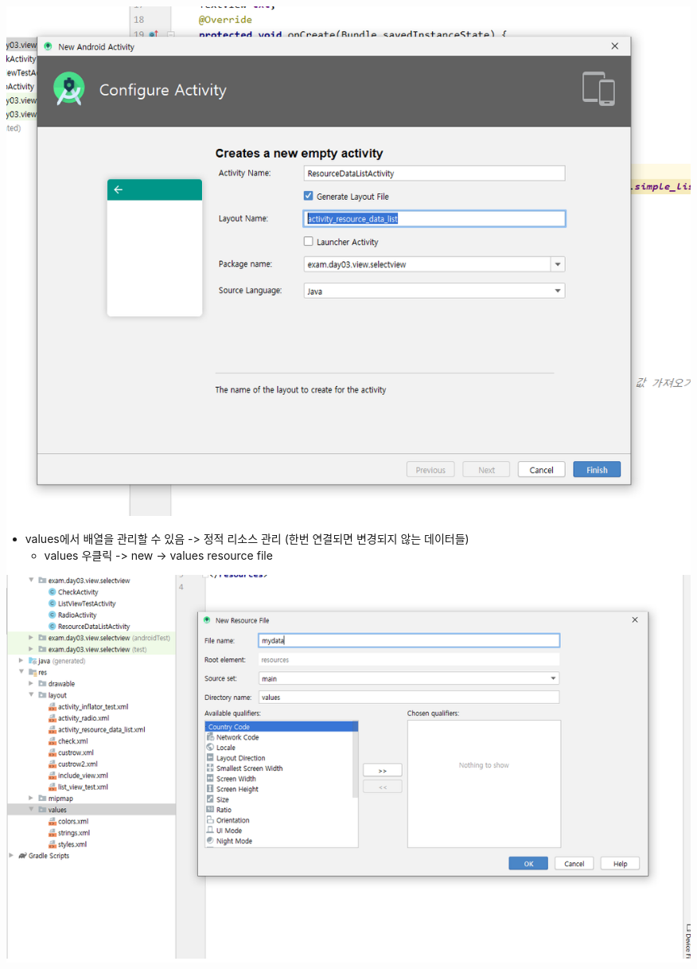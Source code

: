 ![image-20200406161808718](images/image-20200406161808718.png)

- values에서 배열을 관리할 수 있음 -> 정적 리소스 관리 (한번 연결되면 변경되지 않는 데이터들)
  - values 우클릭 -> new -> values resource file

![image-20200406162052998](images/image-20200406162052998.png)
